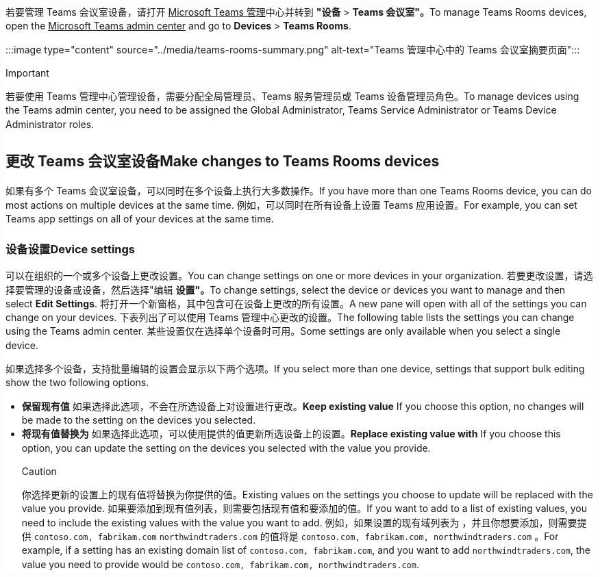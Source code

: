 <span data-ttu-id="1041c-113">若要管理 Teams 会议室设备，请打开 [Microsoft Teams 管理](https://admin.teams.microsoft.com)中心并转到 **"设备**  >  **Teams 会议室"。**</span><span class="sxs-lookup"><span data-stu-id="1041c-113">To manage Teams Rooms devices, open the [Microsoft Teams admin center](https://admin.teams.microsoft.com) and go to **Devices** > **Teams Rooms**.</span></span>

:::image type="content" source="../media/teams-rooms-summary.png" alt-text="Teams 管理中心中的 Teams 会议室摘要页面":::

> [!IMPORTANT]
> <span data-ttu-id="1041c-115">若要使用 Teams 管理中心管理设备，需要分配全局管理员、Teams 服务管理员或 Teams 设备管理员角色。</span><span class="sxs-lookup"><span data-stu-id="1041c-115">To manage devices using the Teams admin center, you need to be assigned the Global Administrator, Teams Service Administrator or Teams Device Administrator roles.</span></span>

## <a name="make-changes-to-teams-rooms-devices"></a><span data-ttu-id="1041c-116">更改 Teams 会议室设备</span><span class="sxs-lookup"><span data-stu-id="1041c-116">Make changes to Teams Rooms devices</span></span>

<span data-ttu-id="1041c-117">如果有多个 Teams 会议室设备，可以同时在多个设备上执行大多数操作。</span><span class="sxs-lookup"><span data-stu-id="1041c-117">If you have more than one Teams Rooms device, you can do most actions on multiple devices at the same time.</span></span> <span data-ttu-id="1041c-118">例如，可以同时在所有设备上设置 Teams 应用设置。</span><span class="sxs-lookup"><span data-stu-id="1041c-118">For example, you can set Teams app settings on all of your devices at the same time.</span></span>

### <a name="device-settings"></a><span data-ttu-id="1041c-119">设备设置</span><span class="sxs-lookup"><span data-stu-id="1041c-119">Device settings</span></span>

<span data-ttu-id="1041c-120">可以在组织的一个或多个设备上更改设置。</span><span class="sxs-lookup"><span data-stu-id="1041c-120">You can change settings on one or more devices in your organization.</span></span> <span data-ttu-id="1041c-121">若要更改设置，请选择要管理的设备或设备，然后选择"编辑 **设置"。**</span><span class="sxs-lookup"><span data-stu-id="1041c-121">To change settings, select the device or devices you want to manage and then select **Edit Settings**.</span></span> <span data-ttu-id="1041c-122">将打开一个新窗格，其中包含可在设备上更改的所有设置。</span><span class="sxs-lookup"><span data-stu-id="1041c-122">A new pane will open with all of the settings you can change on your devices.</span></span> <span data-ttu-id="1041c-123">下表列出了可以使用 Teams 管理中心更改的设置。</span><span class="sxs-lookup"><span data-stu-id="1041c-123">The following table lists the settings you can change using the Teams admin center.</span></span> <span data-ttu-id="1041c-124">某些设置仅在选择单个设备时可用。</span><span class="sxs-lookup"><span data-stu-id="1041c-124">Some settings are only available when you select a single device.</span></span>

<span data-ttu-id="1041c-125">如果选择多个设备，支持批量编辑的设置会显示以下两个选项。</span><span class="sxs-lookup"><span data-stu-id="1041c-125">If you select more than one device, settings that support bulk editing show the two following options.</span></span>

- <span data-ttu-id="1041c-126">**保留现有值** 如果选择此选项，不会在所选设备上对设置进行更改。</span><span class="sxs-lookup"><span data-stu-id="1041c-126">**Keep existing value** If you choose this option, no changes will be made to the setting on the devices you selected.</span></span>
- <span data-ttu-id="1041c-127">**将现有值替换为** 如果选择此选项，可以使用提供的值更新所选设备上的设置。</span><span class="sxs-lookup"><span data-stu-id="1041c-127">**Replace existing value with** If you choose this option, you can update the setting on the devices you selected with the value you provide.</span></span>
    > [!CAUTION]
    > <span data-ttu-id="1041c-128">你选择更新的设置上的现有值将替换为你提供的值。</span><span class="sxs-lookup"><span data-stu-id="1041c-128">Existing values on the settings you choose to update will be replaced with the value you provide.</span></span> <span data-ttu-id="1041c-129">如果要添加到现有值列表，则需要包括现有值和要添加的值。</span><span class="sxs-lookup"><span data-stu-id="1041c-129">If you want to add to a list of existing values, you need to include the existing values with the value you want to add.</span></span> <span data-ttu-id="1041c-130">例如，如果设置的现有域列表为 ，并且你想要添加，则需要提供 `contoso.com, fabrikam.com` `northwindtraders.com` 的值将是 `contoso.com, fabrikam.com, northwindtraders.com` 。</span><span class="sxs-lookup"><span data-stu-id="1041c-130">For example, if a setting has an existing domain list of `contoso.com, fabrikam.com`, and you want to add `northwindtraders.com`, the value you need to provide would be `contoso.com, fabrikam.com, northwindtraders.com`.</span></span>
    >